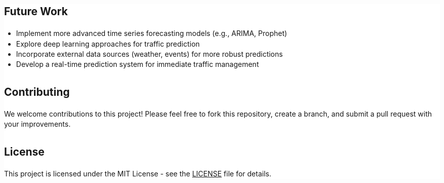 ## Future Work
- Implement more advanced time series forecasting models (e.g., ARIMA, Prophet)
- Explore deep learning approaches for traffic prediction
- Incorporate external data sources (weather, events) for more robust predictions
- Develop a real-time prediction system for immediate traffic management

## Contributing
We welcome contributions to this project! Please feel free to fork this repository, create a branch, and submit a pull request with your improvements.

## License
This project is licensed under the MIT License - see the [LICENSE](LICENSE) file for details.

